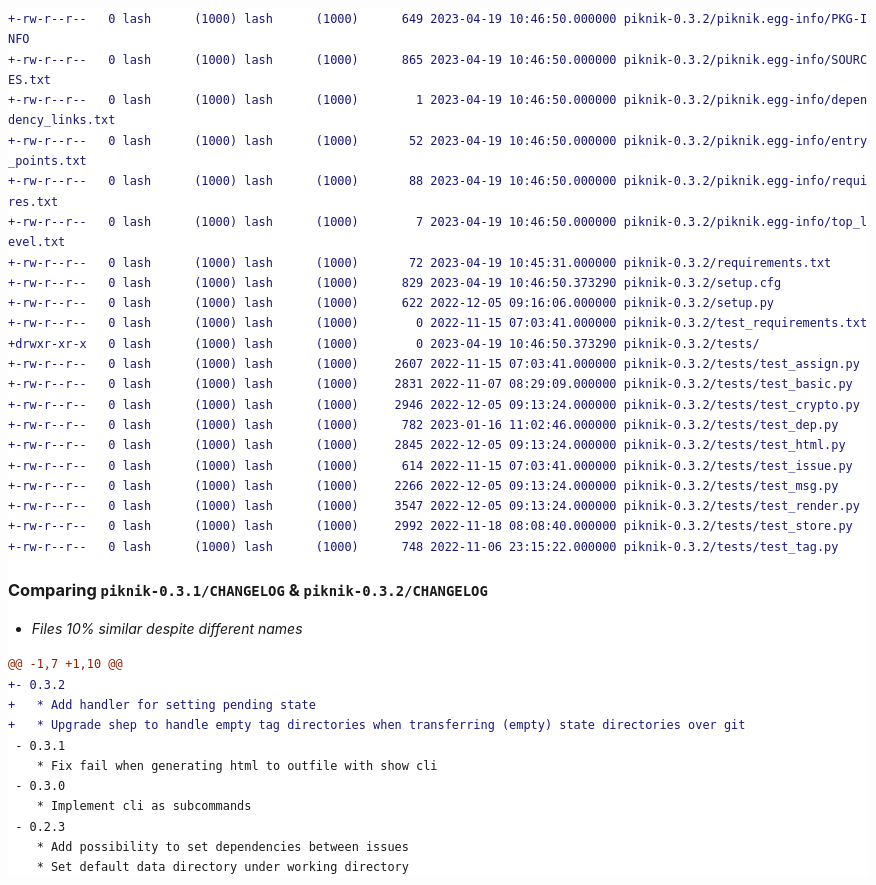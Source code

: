 ```diff
+-rw-r--r--   0 lash      (1000) lash      (1000)      649 2023-04-19 10:46:50.000000 piknik-0.3.2/piknik.egg-info/PKG-INFO
+-rw-r--r--   0 lash      (1000) lash      (1000)      865 2023-04-19 10:46:50.000000 piknik-0.3.2/piknik.egg-info/SOURCES.txt
+-rw-r--r--   0 lash      (1000) lash      (1000)        1 2023-04-19 10:46:50.000000 piknik-0.3.2/piknik.egg-info/dependency_links.txt
+-rw-r--r--   0 lash      (1000) lash      (1000)       52 2023-04-19 10:46:50.000000 piknik-0.3.2/piknik.egg-info/entry_points.txt
+-rw-r--r--   0 lash      (1000) lash      (1000)       88 2023-04-19 10:46:50.000000 piknik-0.3.2/piknik.egg-info/requires.txt
+-rw-r--r--   0 lash      (1000) lash      (1000)        7 2023-04-19 10:46:50.000000 piknik-0.3.2/piknik.egg-info/top_level.txt
+-rw-r--r--   0 lash      (1000) lash      (1000)       72 2023-04-19 10:45:31.000000 piknik-0.3.2/requirements.txt
+-rw-r--r--   0 lash      (1000) lash      (1000)      829 2023-04-19 10:46:50.373290 piknik-0.3.2/setup.cfg
+-rw-r--r--   0 lash      (1000) lash      (1000)      622 2022-12-05 09:16:06.000000 piknik-0.3.2/setup.py
+-rw-r--r--   0 lash      (1000) lash      (1000)        0 2022-11-15 07:03:41.000000 piknik-0.3.2/test_requirements.txt
+drwxr-xr-x   0 lash      (1000) lash      (1000)        0 2023-04-19 10:46:50.373290 piknik-0.3.2/tests/
+-rw-r--r--   0 lash      (1000) lash      (1000)     2607 2022-11-15 07:03:41.000000 piknik-0.3.2/tests/test_assign.py
+-rw-r--r--   0 lash      (1000) lash      (1000)     2831 2022-11-07 08:29:09.000000 piknik-0.3.2/tests/test_basic.py
+-rw-r--r--   0 lash      (1000) lash      (1000)     2946 2022-12-05 09:13:24.000000 piknik-0.3.2/tests/test_crypto.py
+-rw-r--r--   0 lash      (1000) lash      (1000)      782 2023-01-16 11:02:46.000000 piknik-0.3.2/tests/test_dep.py
+-rw-r--r--   0 lash      (1000) lash      (1000)     2845 2022-12-05 09:13:24.000000 piknik-0.3.2/tests/test_html.py
+-rw-r--r--   0 lash      (1000) lash      (1000)      614 2022-11-15 07:03:41.000000 piknik-0.3.2/tests/test_issue.py
+-rw-r--r--   0 lash      (1000) lash      (1000)     2266 2022-12-05 09:13:24.000000 piknik-0.3.2/tests/test_msg.py
+-rw-r--r--   0 lash      (1000) lash      (1000)     3547 2022-12-05 09:13:24.000000 piknik-0.3.2/tests/test_render.py
+-rw-r--r--   0 lash      (1000) lash      (1000)     2992 2022-11-18 08:08:40.000000 piknik-0.3.2/tests/test_store.py
+-rw-r--r--   0 lash      (1000) lash      (1000)      748 2022-11-06 23:15:22.000000 piknik-0.3.2/tests/test_tag.py
```

### Comparing `piknik-0.3.1/CHANGELOG` & `piknik-0.3.2/CHANGELOG`

 * *Files 10% similar despite different names*

```diff
@@ -1,7 +1,10 @@
+- 0.3.2
+	* Add handler for setting pending state
+	* Upgrade shep to handle empty tag directories when transferring (empty) state directories over git
 - 0.3.1
 	* Fix fail when generating html to outfile with show cli
 - 0.3.0
 	* Implement cli as subcommands
 - 0.2.3
 	* Add possibility to set dependencies between issues
 	* Set default data directory under working directory
```
